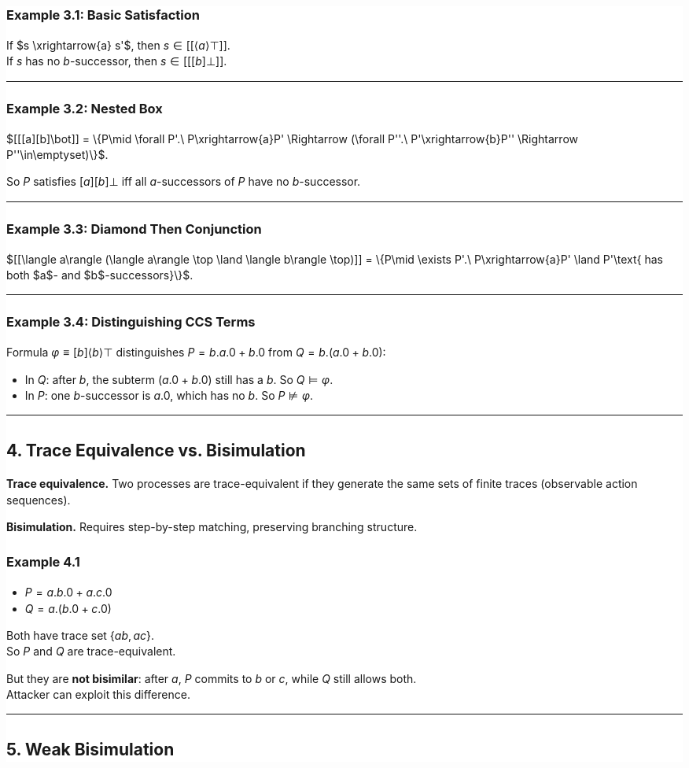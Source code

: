 
### Example 3.1: Basic Satisfaction

If $s \xrightarrow{a} s'$, then $s \in [[\langle a\rangle \top]]$.  
If $s$ has no $b$-successor, then $s \in [[[b]\bot]]$.

---

### Example 3.2: Nested Box

$[[[a][b]\bot]] = \{P\mid \forall P'.\ P\xrightarrow{a}P' \Rightarrow (\forall P''.\ P'\xrightarrow{b}P'' \Rightarrow P''\in\emptyset)\}$.

So $P$ satisfies $[a][b]\bot$ iff all $a$-successors of $P$ have no $b$-successor.

---

### Example 3.3: Diamond Then Conjunction

$[[\langle a\rangle (\langle a\rangle \top \land \langle b\rangle \top)]] = \{P\mid \exists P'.\ P\xrightarrow{a}P' \land P'\text{ has both $a$- and $b$-successors}\}$.

---

### Example 3.4: Distinguishing CCS Terms

Formula $\varphi \equiv [b]\langle b\rangle \top$ distinguishes $P=b.a.0+b.0$ from $Q=b.(a.0+b.0)$:

- In $Q$: after $b$, the subterm $(a.0+b.0)$ still has a $b$. So $Q\models\varphi$.  
- In $P$: one $b$-successor is $a.0$, which has no $b$. So $P\not\models\varphi$.

---

## 4. Trace Equivalence vs. Bisimulation

**Trace equivalence.** Two processes are trace-equivalent if they generate the same sets of finite traces (observable action sequences).

**Bisimulation.** Requires step-by-step matching, preserving branching structure.

### Example 4.1

- $P = a.b.0 + a.c.0$  
- $Q = a.(b.0 + c.0)$  

Both have trace set $\{ab, ac\}$.  
So $P$ and $Q$ are trace-equivalent.  

But they are **not bisimilar**: after $a$, $P$ commits to $b$ or $c$, while $Q$ still allows both.  
Attacker can exploit this difference.

---

## 5. Weak Bisimulation
